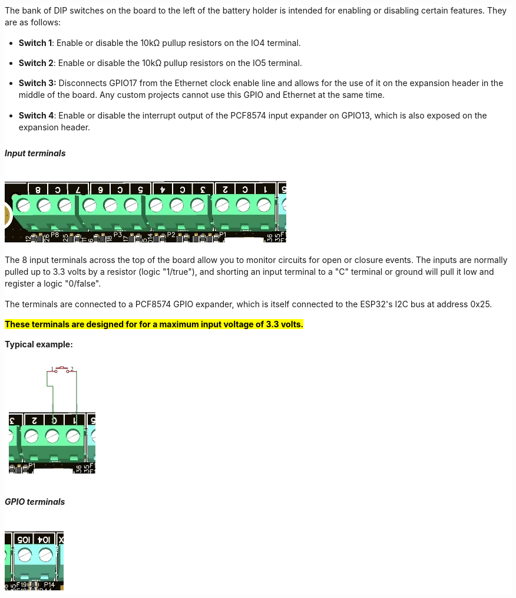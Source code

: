 The bank of DIP switches on the board to the left of the battery holder is intended for enabling or disabling certain features.  They are as follows:

- **Switch 1**: Enable or disable the 10kΩ pullup resistors on the IO4 terminal.

- **Switch 2**: Enable or disable the 10kΩ pullup resistors on the IO5 terminal.

- **Switch 3:** Disconnects GPIO17 from the Ethernet clock enable line and allows for the use of it on the expansion header in the middle of the board.  Any custom projects cannot use this GPIO and Ethernet at the same time.

- **Switch 4**: Enable or disable the interrupt output of the PCF8574 input expander on GPIO13, which is also exposed on the expansion header.

##### 

##### Input terminals

![](images/input.webp)

The 8 input terminals across the top of the board allow you to monitor circuits for open or closure events. The inputs are normally pulled up to 3.3 volts by a resistor (logic "1/true"), and shorting an input terminal to a "C" terminal or ground will pull it low and register a logic "0/false".

The terminals are connected to a PCF8574 GPIO expander, which is itself connected to the ESP32's I2C bus at address 0x25.

<mark>**These terminals are designed for for a maximum input voltage of 3.3 volts.**</mark>



**Typical example:**

![](images/input_example.webp)

##### 

##### GPIO terminals

![](images/GPIO.webp)
